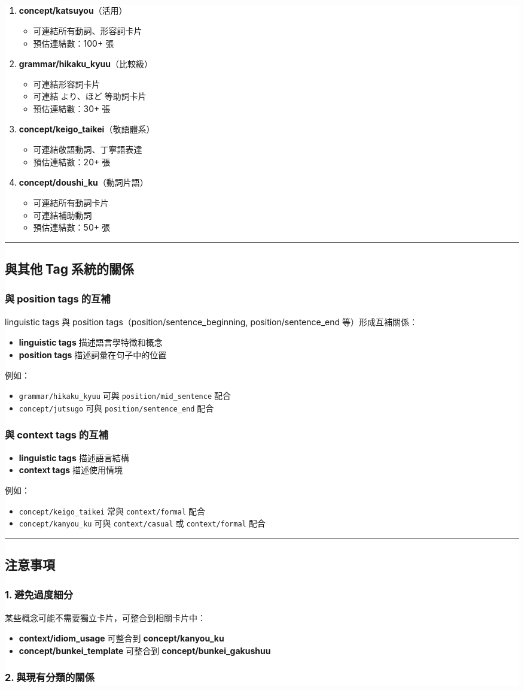 1. **concept/katsuyou**（活用）
   - 可連結所有動詞、形容詞卡片
   - 預估連結數：100+ 張

2. **grammar/hikaku_kyuu**（比較級）
   - 可連結形容詞卡片
   - 可連結 より、ほど 等助詞卡片
   - 預估連結數：30+ 張

3. **concept/keigo_taikei**（敬語體系）
   - 可連結敬語動詞、丁寧語表達
   - 預估連結數：20+ 張

4. **concept/doushi_ku**（動詞片語）
   - 可連結所有動詞卡片
   - 可連結補助動詞
   - 預估連結數：50+ 張

---

## 與其他 Tag 系統的關係

### 與 position tags 的互補

linguistic tags 與 position tags（position/sentence_beginning, position/sentence_end 等）形成互補關係：

- **linguistic tags** 描述語言學特徵和概念
- **position tags** 描述詞彙在句子中的位置

例如：
- `grammar/hikaku_kyuu` 可與 `position/mid_sentence` 配合
- `concept/jutsugo` 可與 `position/sentence_end` 配合

### 與 context tags 的互補

- **linguistic tags** 描述語言結構
- **context tags** 描述使用情境

例如：
- `concept/keigo_taikei` 常與 `context/formal` 配合
- `concept/kanyou_ku` 可與 `context/casual` 或 `context/formal` 配合

---

## 注意事項

### 1. 避免過度細分

某些概念可能不需要獨立卡片，可整合到相關卡片中：
- **context/idiom_usage** 可整合到 **concept/kanyou_ku**
- **concept/bunkei_template** 可整合到 **concept/bunkei_gakushuu**

### 2. 與現有分類的關係
